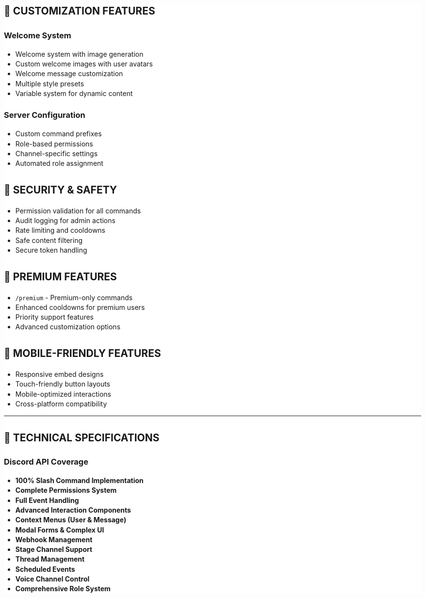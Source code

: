 ## 🎨 CUSTOMIZATION FEATURES
### Welcome System
- Welcome system with image generation
- Custom welcome images with user avatars
- Welcome message customization
- Multiple style presets
- Variable system for dynamic content

### Server Configuration
- Custom command prefixes
- Role-based permissions
- Channel-specific settings
- Automated role assignment

## 🔐 SECURITY & SAFETY
- Permission validation for all commands
- Audit logging for admin actions
- Rate limiting and cooldowns
- Safe content filtering
- Secure token handling

## 🌟 PREMIUM FEATURES
- `/premium` - Premium-only commands
- Enhanced cooldowns for premium users
- Priority support features
- Advanced customization options

## 📱 MOBILE-FRIENDLY FEATURES
- Responsive embed designs
- Touch-friendly button layouts
- Mobile-optimized interactions
- Cross-platform compatibility

---

## 🚀 TECHNICAL SPECIFICATIONS

### Discord API Coverage
- **100% Slash Command Implementation**
- **Complete Permissions System**
- **Full Event Handling**
- **Advanced Interaction Components**
- **Context Menus (User & Message)**
- **Modal Forms & Complex UI**
- **Webhook Management**
- **Stage Channel Support**
- **Thread Management**
- **Scheduled Events**
- **Voice Channel Control**
- **Comprehensive Role System**
